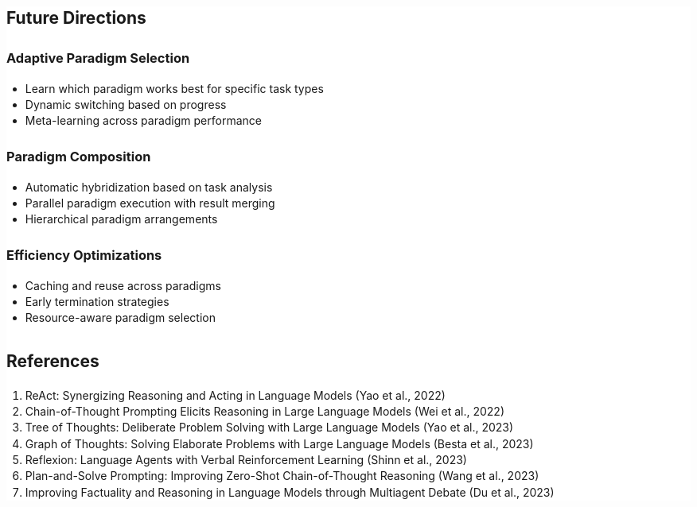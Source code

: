 ## Future Directions

### Adaptive Paradigm Selection
- Learn which paradigm works best for specific task types
- Dynamic switching based on progress
- Meta-learning across paradigm performance

### Paradigm Composition
- Automatic hybridization based on task analysis
- Parallel paradigm execution with result merging
- Hierarchical paradigm arrangements

### Efficiency Optimizations
- Caching and reuse across paradigms
- Early termination strategies
- Resource-aware paradigm selection

## References

1. ReAct: Synergizing Reasoning and Acting in Language Models (Yao et al., 2022)
2. Chain-of-Thought Prompting Elicits Reasoning in Large Language Models (Wei et al., 2022)
3. Tree of Thoughts: Deliberate Problem Solving with Large Language Models (Yao et al., 2023)
4. Graph of Thoughts: Solving Elaborate Problems with Large Language Models (Besta et al., 2023)
5. Reflexion: Language Agents with Verbal Reinforcement Learning (Shinn et al., 2023)
6. Plan-and-Solve Prompting: Improving Zero-Shot Chain-of-Thought Reasoning (Wang et al., 2023)
7. Improving Factuality and Reasoning in Language Models through Multiagent Debate (Du et al., 2023)